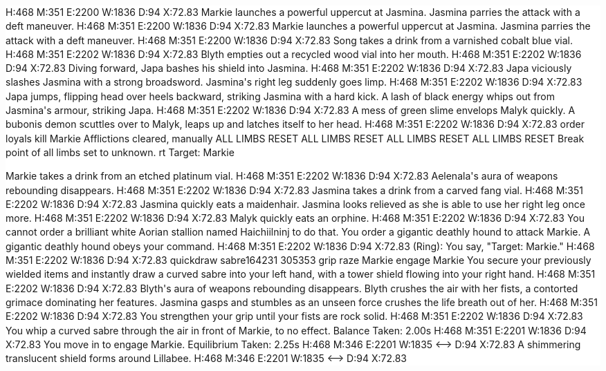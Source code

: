 H:468 M:351 E:2200 W:1836 <eb> <db> D:94 X:72.83 
Markie launches a powerful uppercut at Jasmina.
Jasmina parries the attack with a deft maneuver.
H:468 M:351 E:2200 W:1836 <eb> <db> D:94 X:72.83 
Markie launches a powerful uppercut at Jasmina.
Jasmina parries the attack with a deft maneuver.
H:468 M:351 E:2200 W:1836 <eb> <db> D:94 X:72.83 
Song takes a drink from a varnished cobalt blue vial.
H:468 M:351 E:2202 W:1836 <eb> <db> D:94 X:72.83 
Blyth empties out a recycled wood vial into her mouth.
H:468 M:351 E:2202 W:1836 <eb> <db> D:94 X:72.83 
Diving forward, Japa bashes his shield into Jasmina.
H:468 M:351 E:2202 W:1836 <eb> <db> D:94 X:72.83 
Japa viciously slashes Jasmina with a strong broadsword.
Jasmina's right leg suddenly goes limp.
H:468 M:351 E:2202 W:1836 <eb> <db> D:94 X:72.83 
Japa jumps, flipping head over heels backward, striking Jasmina with a hard kick.
A lash of black energy whips out from Jasmina's armour, striking Japa.
H:468 M:351 E:2202 W:1836 <eb> <db> D:94 X:72.83 
A mess of green slime envelops Malyk quickly.
A bubonis demon scuttles over to Malyk, leaps up and latches itself to her head.
H:468 M:351 E:2202 W:1836 <eb> <db> D:94 X:72.83 order loyals kill Markie
Afflictions cleared, manually
ALL LIMBS RESET ALL LIMBS RESET ALL LIMBS RESET ALL LIMBS RESET
Break point of all limbs set to unknown.
rt Target: Markie

Markie takes a drink from an etched platinum vial.
H:468 M:351 E:2202 W:1836 <eb> <db> D:94 X:72.83 
Aelenala's aura of weapons rebounding disappears.
H:468 M:351 E:2202 W:1836 <eb> <db> D:94 X:72.83 
Jasmina takes a drink from a carved fang vial.
H:468 M:351 E:2202 W:1836 <eb> <db> D:94 X:72.83 
Jasmina quickly eats a maidenhair.
Jasmina looks relieved as she is able to use her right leg once more.
H:468 M:351 E:2202 W:1836 <eb> <db> D:94 X:72.83 
Malyk quickly eats an orphine.
H:468 M:351 E:2202 W:1836 <eb> <db> D:94 X:72.83 
You cannot order a brilliant white Aorian stallion named Haichiilninj to do that.
You order a gigantic deathly hound to attack Markie.
A gigantic deathly hound obeys your command.
H:468 M:351 E:2202 W:1836 <eb> <db> D:94 X:72.83 
(Ring): You say, "Target: Markie."
H:468 M:351 E:2202 W:1836 <eb> <db> D:94 X:72.83 quickdraw sabre164231 305353
grip
raze Markie
engage Markie
You secure your previously wielded items and instantly draw a curved sabre into your left hand, with a tower shield flowing into your right hand.
H:468 M:351 E:2202 W:1836 <eb> <db> D:94 X:72.83 
Blyth's aura of weapons rebounding disappears.
Blyth crushes the air with her fists, a contorted grimace dominating her features.
Jasmina gasps and stumbles as an unseen force crushes the life breath out of her.
H:468 M:351 E:2202 W:1836 <eb> <db> D:94 X:72.83 
You strengthen your grip until your fists are rock solid.
H:468 M:351 E:2202 W:1836 <eb> <db> D:94 X:72.83 
You whip a curved sabre through the air in front of Markie, to no effect.
Balance Taken: 2.00s
H:468 M:351 E:2201 W:1836 <e-> <db> D:94 X:72.83 
You move in to engage Markie.
Equilibrium Taken: 2.25s
H:468 M:346 E:2201 W:1835 <--> <db> D:94 X:72.83 
A shimmering translucent shield forms around Lillabee.
H:468 M:346 E:2201 W:1835 <--> <db> D:94 X:72.83 